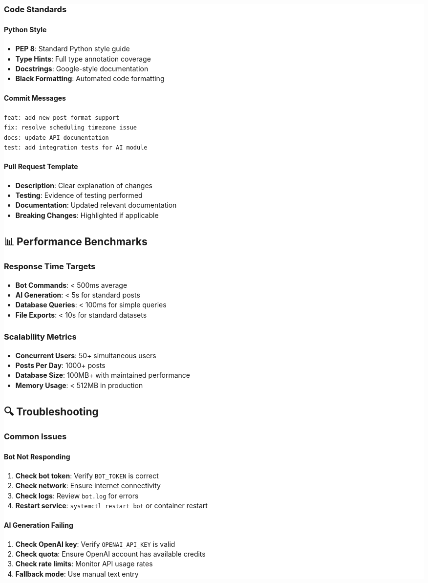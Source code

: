 ### Code Standards

#### Python Style
- **PEP 8**: Standard Python style guide
- **Type Hints**: Full type annotation coverage
- **Docstrings**: Google-style documentation
- **Black Formatting**: Automated code formatting

#### Commit Messages
```
feat: add new post format support
fix: resolve scheduling timezone issue
docs: update API documentation
test: add integration tests for AI module
```

#### Pull Request Template
- **Description**: Clear explanation of changes
- **Testing**: Evidence of testing performed
- **Documentation**: Updated relevant documentation
- **Breaking Changes**: Highlighted if applicable

## 📊 Performance Benchmarks

### Response Time Targets
- **Bot Commands**: < 500ms average
- **AI Generation**: < 5s for standard posts
- **Database Queries**: < 100ms for simple queries
- **File Exports**: < 10s for standard datasets

### Scalability Metrics
- **Concurrent Users**: 50+ simultaneous users
- **Posts Per Day**: 1000+ posts
- **Database Size**: 100MB+ with maintained performance
- **Memory Usage**: < 512MB in production

## 🔍 Troubleshooting

### Common Issues

#### Bot Not Responding
1. **Check bot token**: Verify `BOT_TOKEN` is correct
2. **Check network**: Ensure internet connectivity
3. **Check logs**: Review `bot.log` for errors
4. **Restart service**: `systemctl restart bot` or container restart

#### AI Generation Failing
1. **Check OpenAI key**: Verify `OPENAI_API_KEY` is valid
2. **Check quota**: Ensure OpenAI account has available credits
3. **Check rate limits**: Monitor API usage rates
4. **Fallback mode**: Use manual text entry
